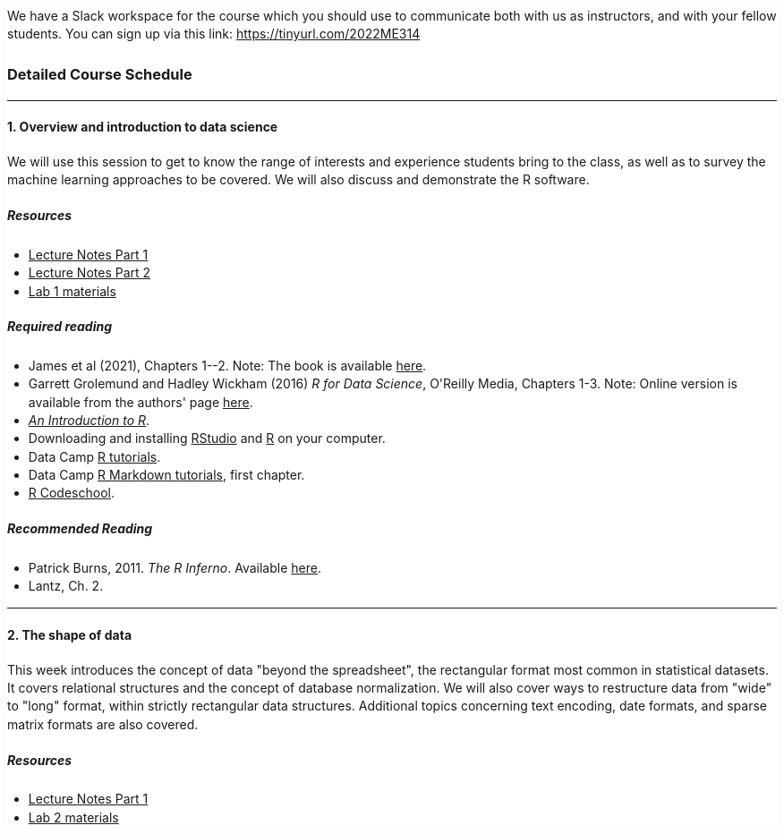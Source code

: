 We have a Slack workspace for the course which you should use to communicate both with us as instructors, and with your fellow students. You can sign up via this link: https://tinyurl.com/2022ME314

### Detailed Course Schedule

***

#### 1. Overview and introduction to data science

We will use this session to get to know the range of interests and experience students bring to the class, as well as to survey the machine learning approaches to be covered. We will also discuss and demonstrate the R software.

##### Resources

* [Lecture Notes Part 1](lecturenotes/ME314_day1.1.pdf)
* [Lecture Notes Part 2](lecturenotes/ME314_day1.2.pdf)
* [Lab 1 materials](https://lse-me314.github.io/assignment01/)

 


##### Required reading

* James et al (2021), Chapters 1--2. Note: The book is available [here](https://www.statlearning.com).
* Garrett Grolemund and Hadley Wickham (2016) _R for Data Science_, O'Reilly Media, Chapters 1-3. Note: Online version is available from the authors' page [here](http://r4ds.had.co.nz/index.html).
* [*An Introduction to R*](https://cran.r-project.org/doc/manuals/r-release/R-intro.pdf).
* Downloading and installing [RStudio](http://www.rstudio.com) and [R](https://cran.r-project.org) on your computer.
* Data Camp [R tutorials](https://www.datacamp.com/courses/free-introduction-to-r).
* Data Camp [R Markdown tutorials](https://www.datacamp.com/courses/reporting-with-r-markdown), first chapter.
* [R Codeschool](http://tryr.codeschool.com/).


##### Recommended Reading

* Patrick Burns, 2011. _The R Inferno_.  Available [here](http://www.burns-stat.com/pages/Tutor/R_inferno.pdf).
* Lantz, Ch. 2.

***

#### 2. The shape of data

This week introduces the concept of data "beyond the spreadsheet", the rectangular format most common in statistical datasets.  It covers relational structures and the concept of database normalization.  We will also cover ways to restructure data from "wide" to "long" format, within strictly rectangular data structures.  Additional topics concerning text encoding, date formats, and sparse matrix formats are also covered.

##### Resources

* [Lecture Notes Part 1](lecturenotes/ME314_day2.pdf)
* [Lab 2 materials](https://lse-me314.github.io/assignment02/)
